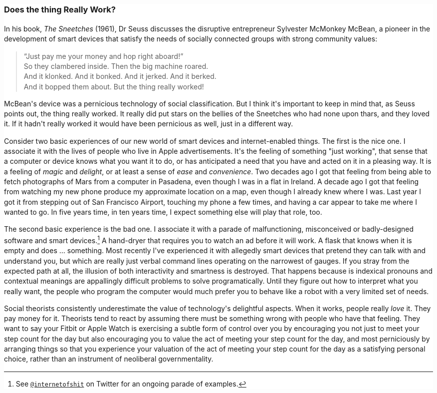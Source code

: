 ### Does the thing Really Work?

In his book, *The Sneetches* (1961), Dr Seuss discusses the disruptive
entrepreneur Sylvester McMonkey McBean, a pioneer in the development
of smart devices that satisfy the needs of socially connected groups
with strong community values:

> “Just pay me your money and hop right aboard!”<br />
> So they clambered inside. Then the big machine roared.<br />
> And it klonked. And it bonked. And it jerked. And it berked.<br />
> And it bopped them about. But the thing really worked!

McBean's device was a pernicious technology of social classification.
But I think it's important to keep in mind that, as Seuss points out,
the thing really worked. It really did put stars on the bellies of the
Sneetches who had none upon thars, and they loved it. If it hadn't
really worked it would have been pernicious as well, just in a
different way. 

Consider two basic experiences of our new world of smart
devices and internet-enabled things. The first is the nice one. I
associate it with the lives of people who live in Apple
advertisements. It's the feeling of something "just working", that
sense that a computer or device knows what you want it to do, or has
anticipated a need that you have and acted on it in a pleasing way. It
is a feeling of *magic* and *delight*, or at least a sense of *ease*
and *convenience*. Two decades ago I got that feeling from being able to fetch
photographs of Mars from a computer in Pasadena, even though I was in
a flat in Ireland. A decade ago I got that feeling from watching my
new phone produce my approximate location on a map, even though I
already knew where I was. Last year I got it from stepping out of San
Francisco Airport, touching my phone a few times, and having a car
appear to take me where I wanted to go. In five years time, in ten
years time, I expect something else will play that role, too. 

The second basic experience is the bad one. I associate it with a
parade of malfunctioning, misconceived or badly-designed software and
smart devices.[^ios] A hand-dryer that requires you to watch an ad before it
will work. A flask that knows when it is empty and does &#x2026;
something. Most recently I've experienced it with allegedly smart
devices that pretend they can talk with and understand you, but which
are really just verbal command lines operating on the narrowest of
gauges. If you stray from the expected path at all, the illusion of
both interactivity and smartness is destroyed. That happens because is
indexical pronouns and contextual meanings are appallingly difficult
problems to solve programatically. Until they figure out how to
interpret what you really want, the people who program the computer
would much prefer you to behave like a robot with a very limited set
of needs.

[^ios]: See [`@internetofshit`](https://twitter.com/internetofshit) on Twitter for an ongoing parade of examples.

Social theorists consistently underestimate the value of technology's delightful
aspects. When it works, people really *love* it. They pay money for
it. Theorists tend to react by assuming there must be something
wrong with people who have that feeling. They want to say your Fitbit
or Apple Watch is exercising a subtle form of control over you by
encouraging you not just to meet your step count for the day but also
encouraging you to value the act of meeting your step count for the
day, and most perniciously by arranging things so that you experience
your valuation of the act of meeting your step count for the day as a
satisfying personal choice, rather than an instrument of neoliberal
governmentality.


[^kumar]: Kumar's *Prophecy and Progress* (1986) has an excellent discussion of these themes, which I rely on here and in the following two paragraphs. 
[^comte]: See Comte's *A General View of Positivism* (1865) for plenty more in this vein.
